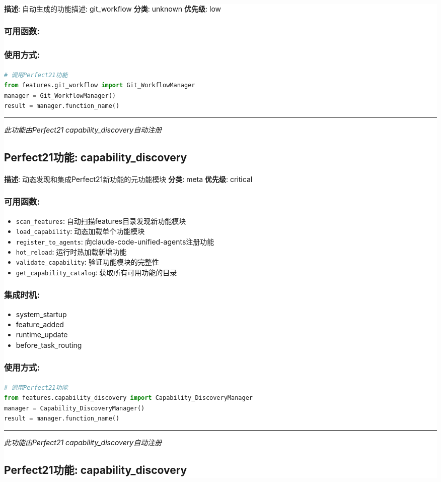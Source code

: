**描述**: 自动生成的功能描述: git_workflow
**分类**: unknown
**优先级**: low

### 可用函数:

### 使用方式:
```python
# 调用Perfect21功能
from features.git_workflow import Git_WorkflowManager
manager = Git_WorkflowManager()
result = manager.function_name()
```

---
*此功能由Perfect21 capability_discovery自动注册*


## Perfect21功能: capability_discovery

**描述**: 动态发现和集成Perfect21新功能的元功能模块
**分类**: meta
**优先级**: critical

### 可用函数:
- `scan_features`: 自动扫描features目录发现新功能模块
- `load_capability`: 动态加载单个功能模块
- `register_to_agents`: 向claude-code-unified-agents注册功能
- `hot_reload`: 运行时热加载新增功能
- `validate_capability`: 验证功能模块的完整性
- `get_capability_catalog`: 获取所有可用功能的目录

### 集成时机:
- system_startup
- feature_added
- runtime_update
- before_task_routing

### 使用方式:
```python
# 调用Perfect21功能
from features.capability_discovery import Capability_DiscoveryManager
manager = Capability_DiscoveryManager()
result = manager.function_name()
```

---
*此功能由Perfect21 capability_discovery自动注册*


## Perfect21功能: capability_discovery
